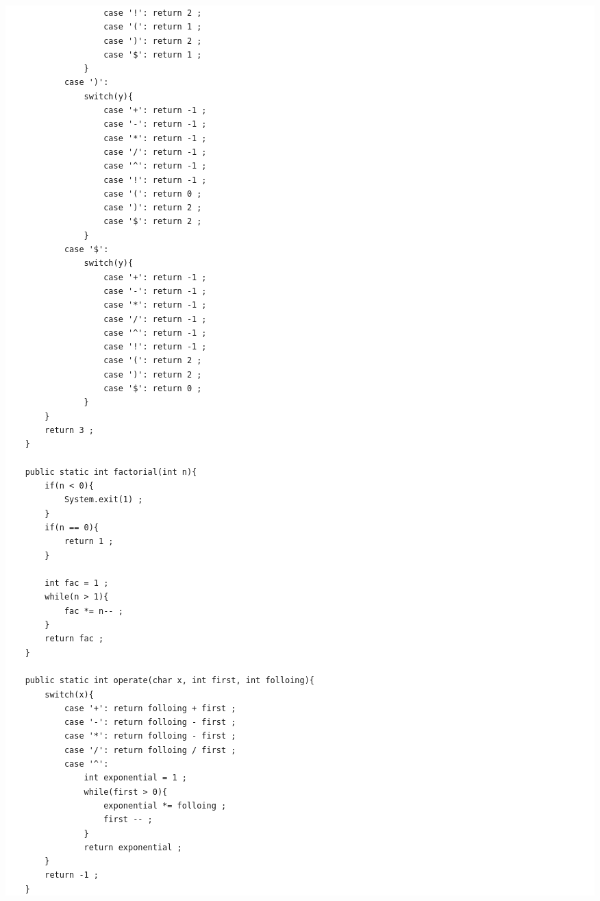 						case '!': return 2 ;
						case '(': return 1 ;
						case ')': return 2 ;
						case '$': return 1 ;
					}
				case ')':
					switch(y){
						case '+': return -1 ;
						case '-': return -1 ;
						case '*': return -1 ;
						case '/': return -1 ;
						case '^': return -1 ;
						case '!': return -1 ;
						case '(': return 0 ;
						case ')': return 2 ;
						case '$': return 2 ;
					}
				case '$':
					switch(y){
						case '+': return -1 ;
						case '-': return -1 ;
						case '*': return -1 ;
						case '/': return -1 ;
						case '^': return -1 ;
						case '!': return -1 ;
						case '(': return 2 ;
						case ')': return 2 ;
						case '$': return 0 ;
					}
			}
			return 3 ;
		}

		public static int factorial(int n){
			if(n < 0){
				System.exit(1) ;
			}
			if(n == 0){
				return 1 ;
			}

			int fac = 1 ;
			while(n > 1){
				fac *= n-- ;
			}
			return fac ;
		}

		public static int operate(char x, int first, int folloing){
			switch(x){
				case '+': return folloing + first ;
				case '-': return folloing - first ;
				case '*': return folloing - first ;
				case '/': return folloing / first ;
				case '^':
					int exponential = 1 ; 
					while(first > 0){
						exponential *= folloing ;
						first -- ;
					}
					return exponential ;
			}
			return -1 ;
		}

